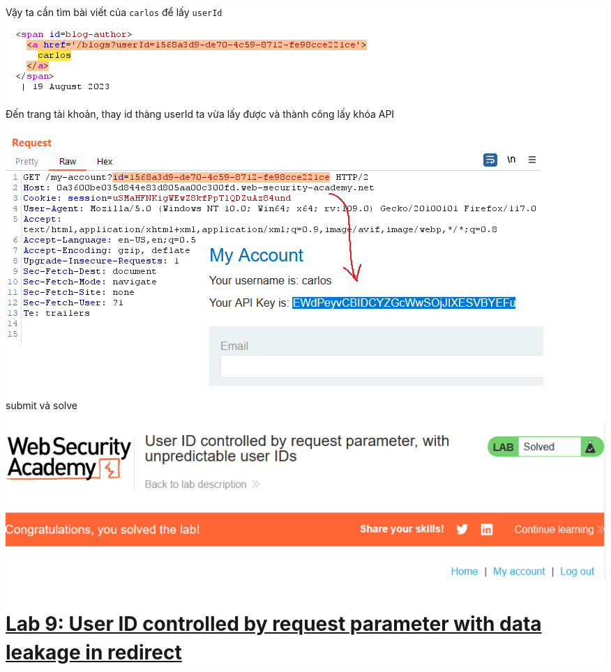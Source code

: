 Vậy ta cần tìm bài viết của `carlos` để lấy `userId`

![Alt text](../image/lab8/05.png)

Đến trang tài khoản, thay id thàng userId ta vừa lấy được và thành công lấy khóa API

![Alt text](../image/lab8/06.png)

submit và solve

![Alt text](../image/lab8/07.png)

# [Lab 9: User ID controlled by request parameter with data leakage in redirect](https://portswigger.net/web-security/access-control/lab-user-id-controlled-by-request-parameter-with-data-leakage-in-redirect)
